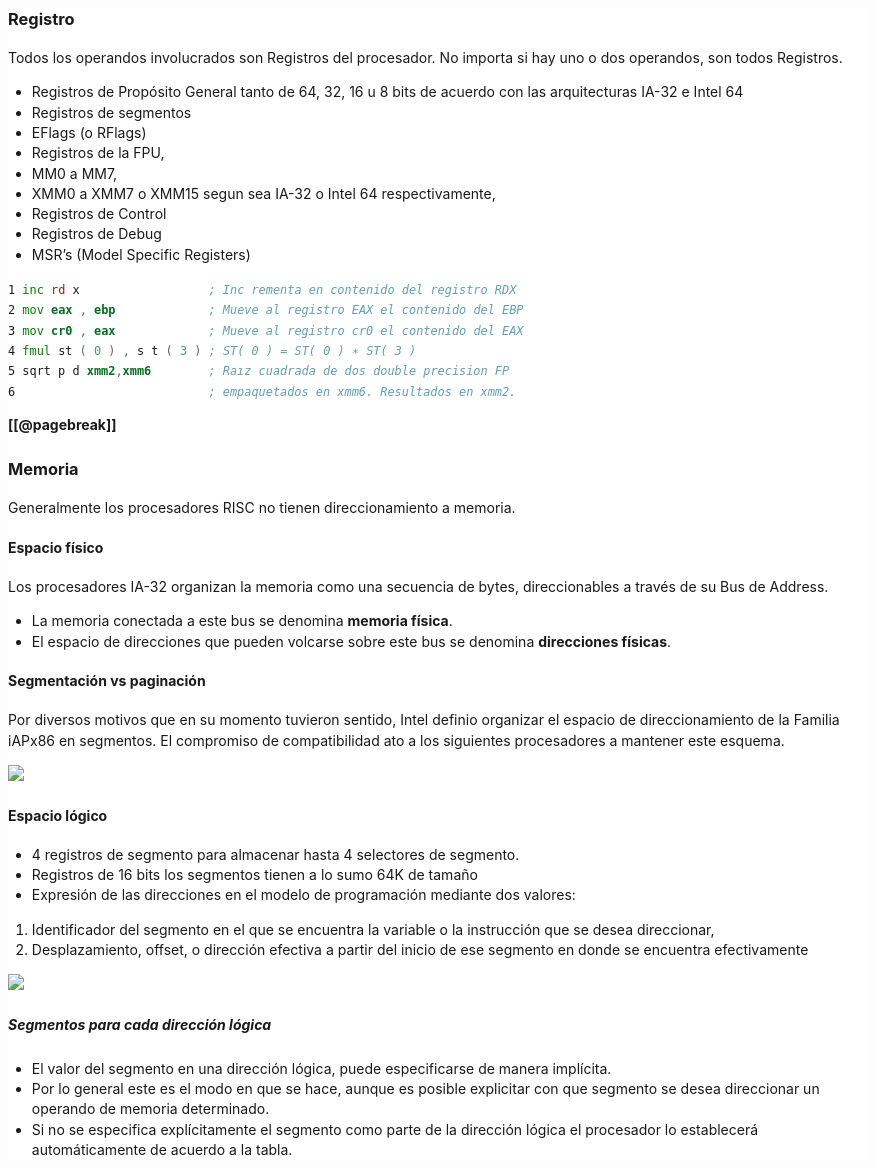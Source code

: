 ### Registro
 Todos los operandos involucrados son Registros del procesador. No importa si hay uno o dos operandos, son todos Registros.
 + Registros de Propósito General tanto de 64, 32, 16 u 8 bits de acuerdo con las arquitecturas IA-32 e Intel 64
 + Registros de segmentos
 + EFlags (o RFlags)
 + Registros de la FPU,
 + MM0 a MM7,
 + XMM0 a XMM7 o XMM15 segun sea IA-32 o Intel 64 respectivamente,
 + Registros de Control
 + Registros de Debug
 + MSR’s (Model Specific Registers)

~~~asm
1 inc rd x                  ; Inc rementa en contenido del registro RDX
2 mov eax , ebp             ; Mueve al registro EAX el contenido del EBP
3 mov cr0 , eax             ; Mueve al registro cr0 el contenido del EAX
4 fmul st ( 0 ) , s t ( 3 ) ; ST( 0 ) = ST( 0 ) ∗ ST( 3 )
5 sqrt p d xmm2,xmm6        ; Raız cuadrada de dos double precision FP
6                           ; empaquetados en xmm6. Resultados en xmm2.
~~~
**[[@pagebreak]]**
### Memoria
 Generalmente los procesadores RISC no tienen direccionamiento a memoria.

 #### Espacio físico
   Los procesadores IA-32 organizan la memoria como una secuencia de bytes, direccionables a través de su Bus de Address.
   + La memoria conectada a este bus se denomina **memoria física**. 
   + El espacio de direcciones que pueden volcarse sobre este bus se denomina **direcciones físicas**.

 #### Segmentación vs paginación
 Por diversos motivos que en su momento tuvieron sentido, Intel definio organizar el espacio de direccionamiento de la Familia iAPx86 en segmentos. El compromiso de compatibilidad ato a los siguientes procesadores a mantener este esquema.

 ![](@attachment/Clipboard_2021-08-23-13-19-28.png)

 #### Espacio lógico
   + 4 registros de segmento para almacenar hasta 4 selectores de segmento.
   + Registros de 16 bits los segmentos tienen a lo sumo 64K de tamaño 
   + Expresión de las direcciones en el modelo de programación mediante dos valores:
   1) Identificador del segmento en el que se encuentra la variable o la instrucción que se desea direccionar,
   2) Desplazamiento, offset, o dirección efectiva a partir del inicio de ese segmento en donde se encuentra efectivamente

 ![](@attachment/Clipboard_2021-08-23-17-10-49.png)
 ##### Segmentos para cada dirección lógica
   + El valor del segmento en una dirección lógica, puede especificarse de manera implícita.
   + Por lo general este es el modo en que se hace, aunque es posible explicitar con que segmento se desea direccionar un operando de memoria determinado.
   + Si no se especifica explícitamente el segmento como parte de la dirección lógica el procesador lo establecerá automáticamente de acuerdo a la tabla.
